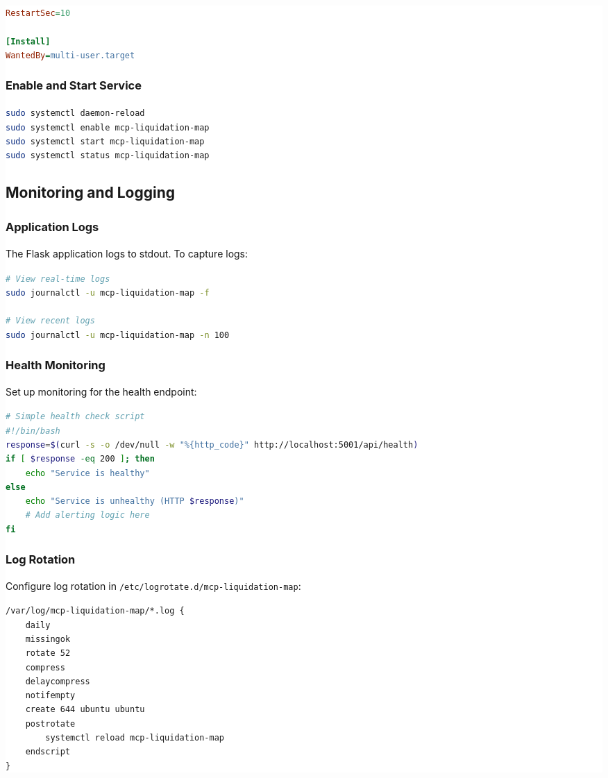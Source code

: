 ```ini
RestartSec=10

[Install]
WantedBy=multi-user.target
```

### Enable and Start Service

```bash
sudo systemctl daemon-reload
sudo systemctl enable mcp-liquidation-map
sudo systemctl start mcp-liquidation-map
sudo systemctl status mcp-liquidation-map
```

## Monitoring and Logging

### Application Logs

The Flask application logs to stdout. To capture logs:

```bash
# View real-time logs
sudo journalctl -u mcp-liquidation-map -f

# View recent logs
sudo journalctl -u mcp-liquidation-map -n 100
```

### Health Monitoring

Set up monitoring for the health endpoint:

```bash
# Simple health check script
#!/bin/bash
response=$(curl -s -o /dev/null -w "%{http_code}" http://localhost:5001/api/health)
if [ $response -eq 200 ]; then
    echo "Service is healthy"
else
    echo "Service is unhealthy (HTTP $response)"
    # Add alerting logic here
fi
```

### Log Rotation

Configure log rotation in `/etc/logrotate.d/mcp-liquidation-map`:

```
/var/log/mcp-liquidation-map/*.log {
    daily
    missingok
    rotate 52
    compress
    delaycompress
    notifempty
    create 644 ubuntu ubuntu
    postrotate
        systemctl reload mcp-liquidation-map
    endscript
}
```
